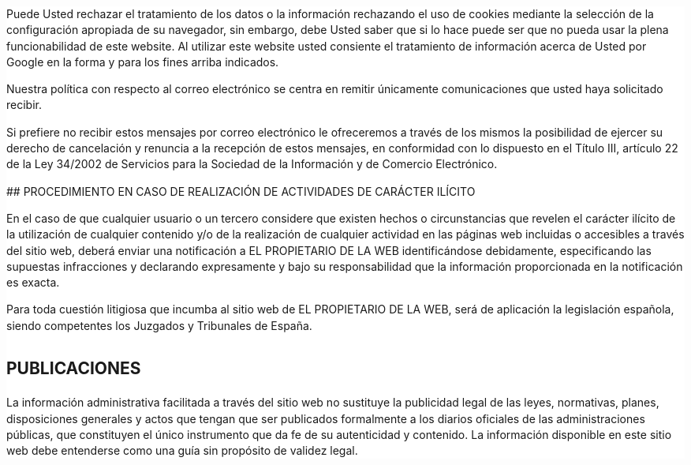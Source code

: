 Puede Usted rechazar el tratamiento de los datos o la información rechazando el uso de cookies mediante la selección de la configuración apropiada de su navegador, sin embargo, debe Usted saber que si lo hace puede ser que no pueda usar la plena funcionabilidad de este website. Al utilizar este website usted consiente el tratamiento de información acerca de Usted por Google en la forma y para los fines arriba indicados.

Nuestra política con respecto al correo electrónico se centra en remitir únicamente comunicaciones que usted haya solicitado recibir.

Si prefiere no recibir estos mensajes por correo electrónico le ofreceremos a través de los mismos la posibilidad de ejercer su derecho de cancelación y renuncia a la recepción de estos mensajes, en conformidad con lo dispuesto en el Título III, artículo 22 de la Ley 34/2002 de Servicios para la Sociedad de la Información y de Comercio Electrónico.

## PROCEDIMIENTO EN CASO DE REALIZACIÓN DE ACTIVIDADES DE CARÁCTER ILÍCITO

En el caso de que cualquier usuario o un tercero considere que existen hechos o circunstancias que revelen el carácter ilícito de la utilización de cualquier contenido y/o de la realización de cualquier actividad en las páginas web incluidas o accesibles a través del sitio web, deberá enviar una notificación a EL PROPIETARIO DE LA WEB identificándose debidamente, especificando las supuestas infracciones y declarando expresamente y bajo su responsabilidad que la información proporcionada en la notificación es exacta.

Para toda cuestión litigiosa que incumba al sitio web de EL PROPIETARIO DE LA WEB, será de aplicación la legislación española, siendo competentes los Juzgados y Tribunales de España.

## PUBLICACIONES

La información administrativa facilitada a través del sitio web no sustituye la publicidad legal de las leyes, normativas, planes, disposiciones generales y actos que tengan que ser publicados formalmente a los diarios oficiales de las administraciones públicas, que constituyen el único instrumento que da fe de su autenticidad y contenido. La información disponible en este sitio web debe entenderse como una guía sin propósito de validez legal.